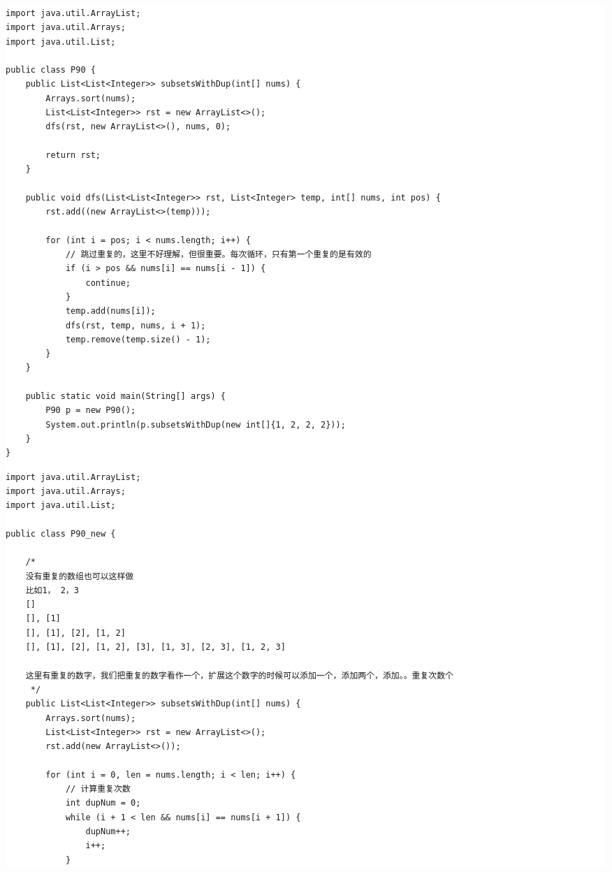 ```
import java.util.ArrayList;
import java.util.Arrays;
import java.util.List;

public class P90 {
    public List<List<Integer>> subsetsWithDup(int[] nums) {
        Arrays.sort(nums);
        List<List<Integer>> rst = new ArrayList<>();
        dfs(rst, new ArrayList<>(), nums, 0);

        return rst;
    }

    public void dfs(List<List<Integer>> rst, List<Integer> temp, int[] nums, int pos) {
        rst.add((new ArrayList<>(temp)));

        for (int i = pos; i < nums.length; i++) {
            // 跳过重复的，这里不好理解，但很重要。每次循环，只有第一个重复的是有效的
            if (i > pos && nums[i] == nums[i - 1]) {
                continue;
            }
            temp.add(nums[i]);
            dfs(rst, temp, nums, i + 1);
            temp.remove(temp.size() - 1);
        }
    }

    public static void main(String[] args) {
        P90 p = new P90();
        System.out.println(p.subsetsWithDup(new int[]{1, 2, 2, 2}));
    }
}
```
```
import java.util.ArrayList;
import java.util.Arrays;
import java.util.List;

public class P90_new {

    /*
    没有重复的数组也可以这样做
    比如1， 2，3
    []
    [], [1]
    [], [1], [2], [1, 2]
    [], [1], [2], [1, 2], [3], [1, 3], [2, 3], [1, 2, 3]

    这里有重复的数字，我们把重复的数字看作一个，扩展这个数字的时候可以添加一个，添加两个，添加。。重复次数个
     */
    public List<List<Integer>> subsetsWithDup(int[] nums) {
        Arrays.sort(nums);
        List<List<Integer>> rst = new ArrayList<>();
        rst.add(new ArrayList<>());

        for (int i = 0, len = nums.length; i < len; i++) {
            // 计算重复次数
            int dupNum = 0;
            while (i + 1 < len && nums[i] == nums[i + 1]) {
                dupNum++;
                i++;
            }

```